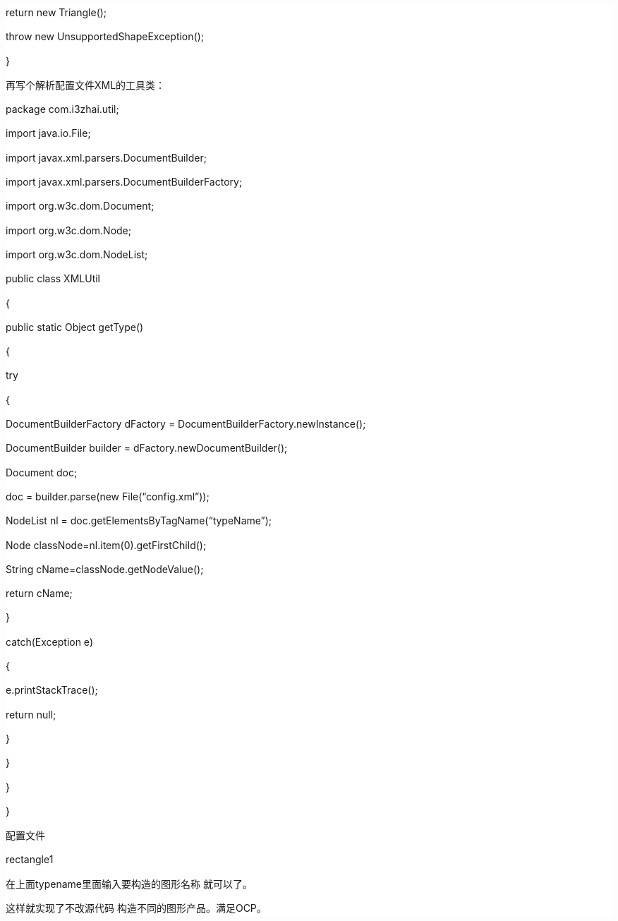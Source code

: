 return new Triangle();
	     
throw new UnsupportedShapeException();
     
}
  
再写个解析配置文件XML的工具类：
  
package com.i3zhai.util;
  
import java.io.File;

import javax.xml.parsers.DocumentBuilder;
  
import javax.xml.parsers.DocumentBuilderFactory;

import org.w3c.dom.Document;
  
import org.w3c.dom.Node;
  
import org.w3c.dom.NodeList;
  
public class XMLUtil
  
{
	  
public static Object getType()
	  
{
		  
try
		  
{
			  
DocumentBuilderFactory dFactory = DocumentBuilderFactory.newInstance();
			  
DocumentBuilder builder = dFactory.newDocumentBuilder();
			  
Document doc;
			  
doc = builder.parse(new File(&#8220;config.xml&#8221;)); 

NodeList nl = doc.getElementsByTagName(&#8220;typeName&#8221;);
              
Node classNode=nl.item(0).getFirstChild();
              
String cName=classNode.getNodeValue();

return cName;
             
}
           	  
catch(Exception e)
           	  
{
           		  
e.printStackTrace();
           		  
return null;
           	  
}
		  
}
  
}

}
  
配置文件
  
<?xml version="1.0"?>


  
<config>
	  
<typeName>rectangle1</typeName>
  
</config>
  
在上面typename里面输入要构造的图形名称 就可以了。
  
这样就实现了不改源代码 构造不同的图形产品。满足OCP。